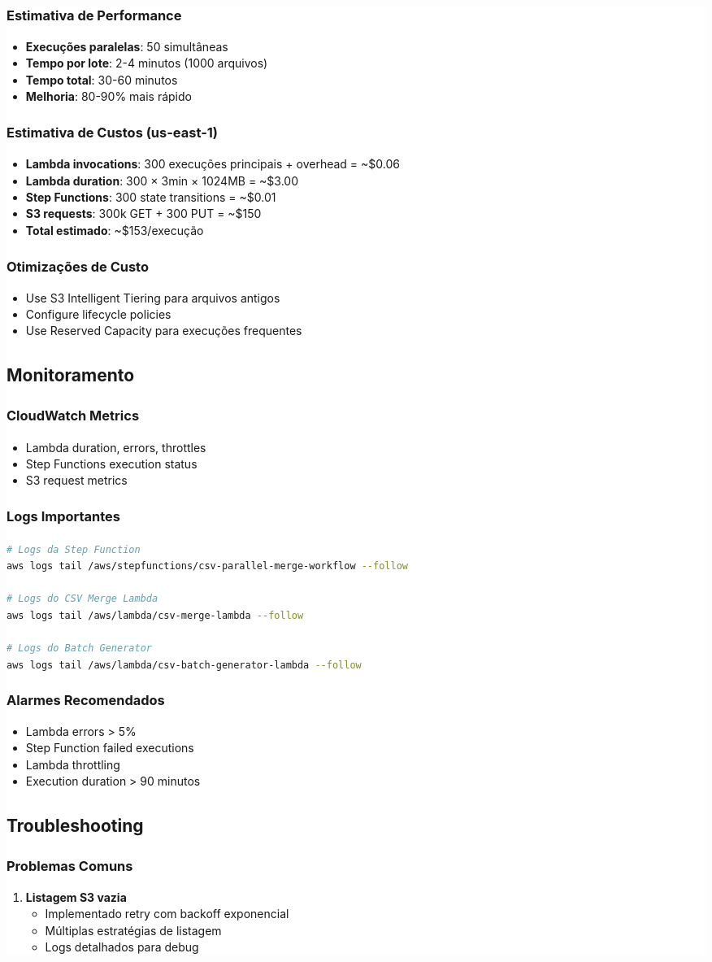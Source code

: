### Estimativa de Performance
- **Execuções paralelas**: 50 simultâneas
- **Tempo por lote**: 2-4 minutos (1000 arquivos)
- **Tempo total**: 30-60 minutos
- **Melhoria**: 80-90% mais rápido

### Estimativa de Custos (us-east-1)
- **Lambda invocations**: 300 execuções principais + overhead = ~$0.06
- **Lambda duration**: 300 × 3min × 1024MB = ~$3.00
- **Step Functions**: 300 state transitions = ~$0.01
- **S3 requests**: 300k GET + 300 PUT = ~$150
- **Total estimado**: ~$153/execução

### Otimizações de Custo
- Use S3 Intelligent Tiering para arquivos antigos
- Configure lifecycle policies
- Use Reserved Capacity para execuções frequentes

## Monitoramento

### CloudWatch Metrics
- Lambda duration, errors, throttles
- Step Functions execution status
- S3 request metrics

### Logs Importantes
```bash
# Logs da Step Function
aws logs tail /aws/stepfunctions/csv-parallel-merge-workflow --follow

# Logs do CSV Merge Lambda
aws logs tail /aws/lambda/csv-merge-lambda --follow

# Logs do Batch Generator
aws logs tail /aws/lambda/csv-batch-generator-lambda --follow
```

### Alarmes Recomendados
- Lambda errors > 5%
- Step Function failed executions
- Lambda throttling
- Execution duration > 90 minutos

## Troubleshooting

### Problemas Comuns

1. **Listagem S3 vazia**
   - Implementado retry com backoff exponencial
   - Múltiplas estratégias de listagem
   - Logs detalhados para debug
